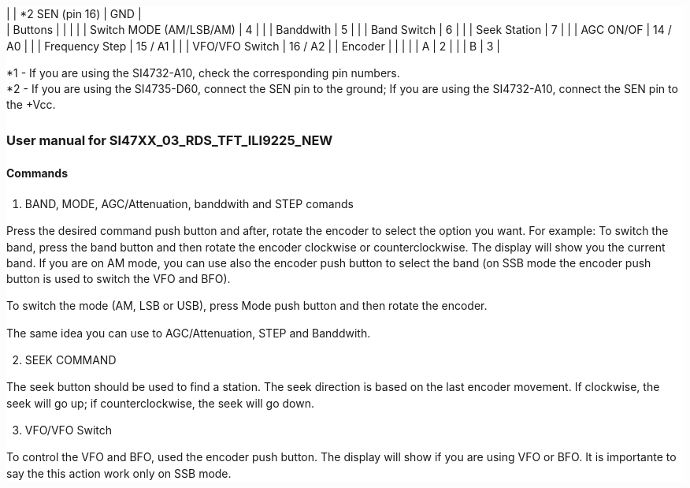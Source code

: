 |                           | *2 SEN (pin 16)           |    GND        |  
|     Buttons               |                           |               |
|                           | Switch MODE (AM/LSB/AM)   |      4        |
|                           | Banddwith                 |      5        |
|                           | Band Switch               |      6        |
|                           | Seek Station              |      7        |
|                           | AGC ON/OF                 |     14 / A0   |
|                           | Frequency Step            |     15 / A1   |
|                           | VFO/VFO Switch            |     16 / A2   |
|    Encoder                |                           |               |
|                           | A                         |       2       |
|                           | B                         |       3       |

  *1 - If you are using the SI4732-A10, check the corresponding pin numbers.  
  *2 - If you are using the SI4735-D60, connect the SEN pin to the ground; 
       If you are using the SI4732-A10, connect the SEN pin to the +Vcc. 



### User manual for SI47XX_03_RDS_TFT_ILI9225_NEW

#### Commands 

1. BAND, MODE, AGC/Attenuation, banddwith and STEP comands

Press the desired command push button and after, rotate the encoder to select the option you want. For example:
To switch the band, press the band button and then rotate the encoder clockwise or counterclockwise.
The display will show you the current band. If you are on AM mode, you can use also the encoder push
button to select the band (on SSB mode the encoder push button is used to switch the VFO and BFO).

To switch the mode (AM, LSB or USB), press Mode push button and then rotate the encoder.

The same idea you can use to AGC/Attenuation, STEP and Banddwith.

2. SEEK COMMAND

The seek button should be used to find a station. The seek direction is based on the last encoder movement.
If clockwise, the seek will go up; if counterclockwise, the seek will go down.

3. VFO/VFO Switch

To control the VFO and BFO, used the encoder push button. The display will show if you are using VFO or BFO.
It is importante to say the this action work only on SSB mode.
